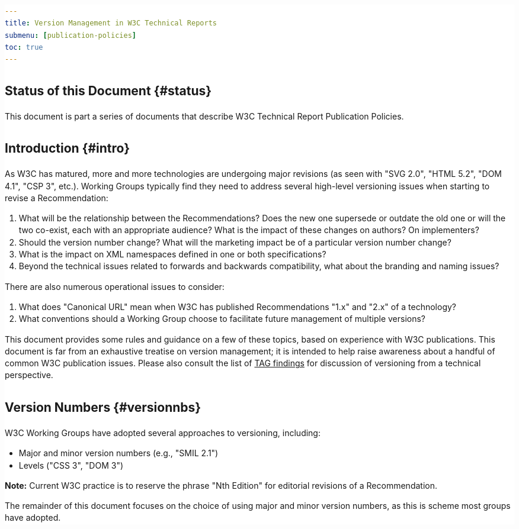 ```yaml
---
title: Version Management in W3C Technical Reports
submenu: [publication-policies]
toc: true
---
```


## Status of this Document  {#status}

This document is part a series of documents that describe W3C Technical Report Publication Policies.

## Introduction  {#intro}

As W3C has matured, more and more technologies are undergoing major revisions (as seen with "SVG 2.0", "HTML 5.2", "DOM 4.1", "CSP 3", etc.). Working Groups typically find they need to address several high-level versioning issues when starting to revise a Recommendation:

1. What will be the relationship between the Recommendations? Does the new one supersede or outdate the old one or will the two co-exist, each with an appropriate audience? What is the impact of these changes on authors? On implementers?
1. Should the version number change? What will the marketing impact be of a particular version number change?
1. What is the impact on XML namespaces defined in one or both specifications?
1. Beyond the technical issues related to forwards and backwards compatibility, what about the branding and naming issues?

There are also numerous operational issues to consider:

1. What does "Canonical URL" mean when W3C has published Recommendations "1.x" and "2.x" of a technology?
1. What conventions should a Working Group choose to facilitate future management of multiple versions?

This document provides some rules and guidance on a few of these topics, based on experience with W3C publications. This document is far from an exhaustive treatise on version management; it is intended to help raise awareness about a handful of common W3C publication issues. Please also consult the list of [TAG findings](https://www.w3.org/2001/tag/findings) for discussion of versioning from a technical perspective.

## Version Numbers  {#versionnbs}

W3C Working Groups have adopted several approaches to versioning, including:

- Major and minor version numbers (e.g., "SMIL 2.1")
- Levels ("CSS 3", "DOM 3")

**Note:** Current W3C practice is to reserve the phrase "Nth Edition" for editorial revisions of a Recommendation.

The remainder of this document focuses on the choice of using major and minor version numbers, as this is scheme most groups have adopted.
